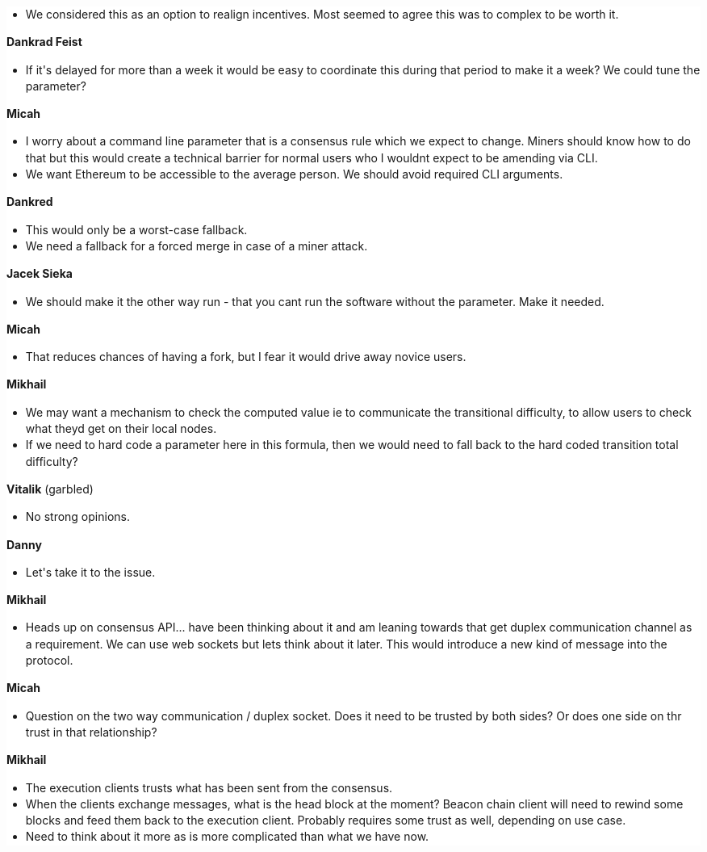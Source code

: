 * We considered this as an option to realign incentives. Most seemed to agree this was to complex to be worth it.

**Dankrad Feist**

* If it's delayed for more than a week it would be easy to coordinate this during that period to make it a week? We could tune the parameter?

**Micah**

* I worry about a command line parameter that is a consensus rule which we expect to change. Miners should know how to do that but this would create a technical barrier for normal users who I wouldnt expect to be amending via CLI.
* We want Ethereum to be accessible to the average person. We should avoid required CLI arguments.

**Dankred**

* This would only be a worst-case fallback.
* We need a fallback for a forced merge in case of a miner attack.

**Jacek Sieka**

* We should make it the other way run - that you cant run the software without the parameter. Make it needed.

**Micah**

* That reduces chances of having a fork, but I fear it would drive away novice users.

**Mikhail**

* We may want a mechanism to check the computed value ie to communicate the transitional difficulty, to allow users to check what theyd get on their local nodes.
* If we need to hard code a parameter here in this formula, then we would need to fall back to the hard coded transition total difficulty?

**Vitalik** (garbled)

* No strong opinions.

**Danny**

* Let's take it to the issue.

**Mikhail**

* Heads up on consensus API... have been thinking about it and am leaning towards that get duplex communication channel as a requirement. We can use web sockets but lets think about it later. This would introduce a new kind of message into the protocol.

**Micah**

* Question on the two way communication / duplex socket. Does it need to be trusted by both sides? Or does one side on thr trust in that relationship?

**Mikhail**

* The execution clients trusts what has been sent from the consensus. 
* When the clients exchange messages, what is the head block at the moment? Beacon chain client will need to rewind some blocks and feed them back to the execution client. Probably requires some trust as well, depending on use case.
* Need to think about it more as is more complicated than what we have now.
